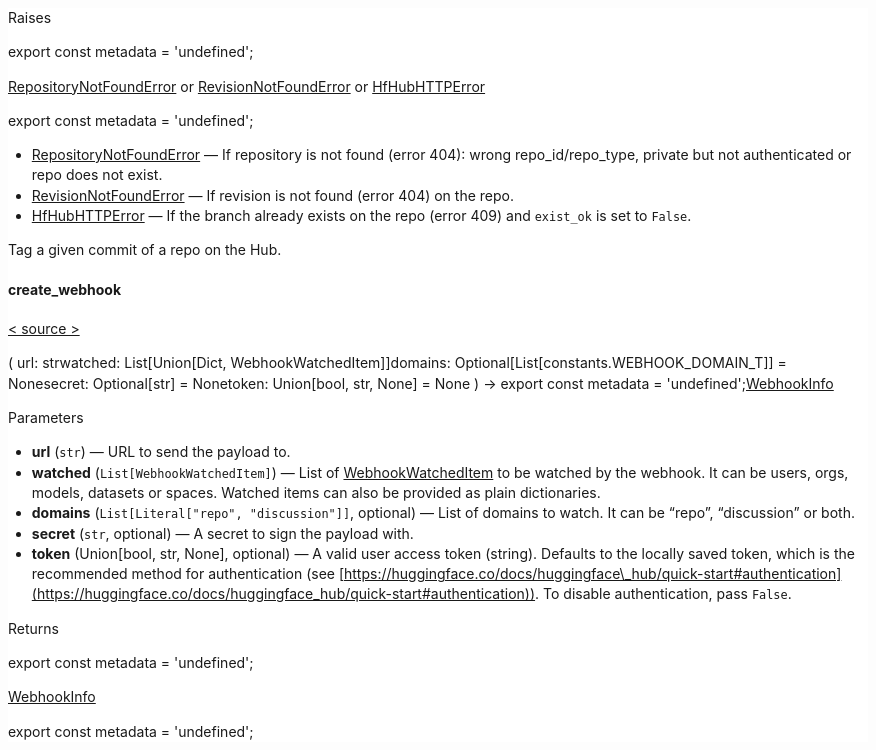 Raises

export const metadata = 'undefined';

[RepositoryNotFoundError](/docs/huggingface_hub/v0.30.2/en/package_reference/utilities#huggingface_hub.errors.RepositoryNotFoundError) or [RevisionNotFoundError](/docs/huggingface_hub/v0.30.2/en/package_reference/utilities#huggingface_hub.errors.RevisionNotFoundError) or [HfHubHTTPError](/docs/huggingface_hub/v0.30.2/en/package_reference/utilities#huggingface_hub.errors.HfHubHTTPError)

export const metadata = 'undefined';

*   [RepositoryNotFoundError](/docs/huggingface_hub/v0.30.2/en/package_reference/utilities#huggingface_hub.errors.RepositoryNotFoundError) — If repository is not found (error 404): wrong repo\_id/repo\_type, private but not authenticated or repo does not exist.
*   [RevisionNotFoundError](/docs/huggingface_hub/v0.30.2/en/package_reference/utilities#huggingface_hub.errors.RevisionNotFoundError) — If revision is not found (error 404) on the repo.
*   [HfHubHTTPError](/docs/huggingface_hub/v0.30.2/en/package_reference/utilities#huggingface_hub.errors.HfHubHTTPError) — If the branch already exists on the repo (error 409) and `exist_ok` is set to `False`.

Tag a given commit of a repo on the Hub.

#### create\_webhook

[](#huggingface_hub.HfApi.create_webhook)[< source \>](https://github.com/huggingface/huggingface_hub/blob/v0.30.2/src/huggingface_hub/hf_api.py#L9118)

( url: strwatched: List\[Union\[Dict, WebhookWatchedItem\]\]domains: Optional\[List\[constants.WEBHOOK\_DOMAIN\_T\]\] = Nonesecret: Optional\[str\] = Nonetoken: Union\[bool, str, None\] = None ) → export const metadata = 'undefined';[WebhookInfo](/docs/huggingface_hub/v0.30.2/en/package_reference/hf_api#huggingface_hub.WebhookInfo)

Parameters

*   [](#huggingface_hub.HfApi.create_webhook.url)**url** (`str`) — URL to send the payload to.
*   [](#huggingface_hub.HfApi.create_webhook.watched)**watched** (`List[WebhookWatchedItem]`) — List of [WebhookWatchedItem](/docs/huggingface_hub/v0.30.2/en/package_reference/hf_api#huggingface_hub.WebhookWatchedItem) to be watched by the webhook. It can be users, orgs, models, datasets or spaces. Watched items can also be provided as plain dictionaries.
*   [](#huggingface_hub.HfApi.create_webhook.domains)**domains** (`List[Literal["repo", "discussion"]]`, optional) — List of domains to watch. It can be “repo”, “discussion” or both.
*   [](#huggingface_hub.HfApi.create_webhook.secret)**secret** (`str`, optional) — A secret to sign the payload with.
*   [](#huggingface_hub.HfApi.create_webhook.token)**token** (Union\[bool, str, None\], optional) — A valid user access token (string). Defaults to the locally saved token, which is the recommended method for authentication (see [https://huggingface.co/docs/huggingface\_hub/quick-start#authentication](https://huggingface.co/docs/huggingface_hub/quick-start#authentication)). To disable authentication, pass `False`.

Returns

export const metadata = 'undefined';

[WebhookInfo](/docs/huggingface_hub/v0.30.2/en/package_reference/hf_api#huggingface_hub.WebhookInfo)

export const metadata = 'undefined';
